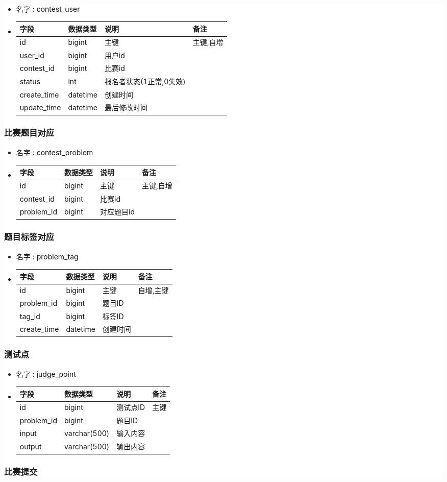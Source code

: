 * 名字 : contest_user

* | 字段        | 数据类型 | 说明                    | 备注      |
  | ----------- | -------- | ----------------------- | --------- |
  | id          | bigint   | 主键                    | 主键,自增 |
  | user_id     | bigint   | 用户id                  |           |
  | contest_id  | bigint   | 比赛id                  |           |
  | status      | int      | 报名者状态(1正常,0失效) |           |
  | create_time | datetime | 创建时间                |           |
  | update_time | datetime | 最后修改时间            |           |

### 比赛题目对应

* 名字 : contest_problem

* | 字段       | 数据类型 | 说明       | 备注      |
  | ---------- | -------- | ---------- | --------- |
  | id         | bigint   | 主键       | 主键,自增 |
  | contest_id | bigint   | 比赛id     |           |
  | problem_id | bigint   | 对应题目id |           |


### 题目标签对应 

* 名字 : problem_tag

* | 字段        | 数据类型 | 说明     | 备注      |
  | ----------- | -------- | -------- | --------- |
  | id          | bigint   | 主键     | 自增,主键 |
  | problem_id  | bigint   | 题目ID   |           |
  | tag_id      | bigint   | 标签ID   |           |
  | create_time | datetime | 创建时间 |           |
  

### 测试点

* 名字  : judge_point

* | 字段       | 数据类型     | 说明     | 备注 |
  | ---------- | ------------ | -------- | ---- |
  | id         | bigint       | 测试点ID | 主键 |
  | problem_id | bigint       | 题目ID   |      |
  | input      | varchar(500) | 输入内容 |      |
  | output     | varchar(500) | 输出内容 |      |
  

### 比赛提交
